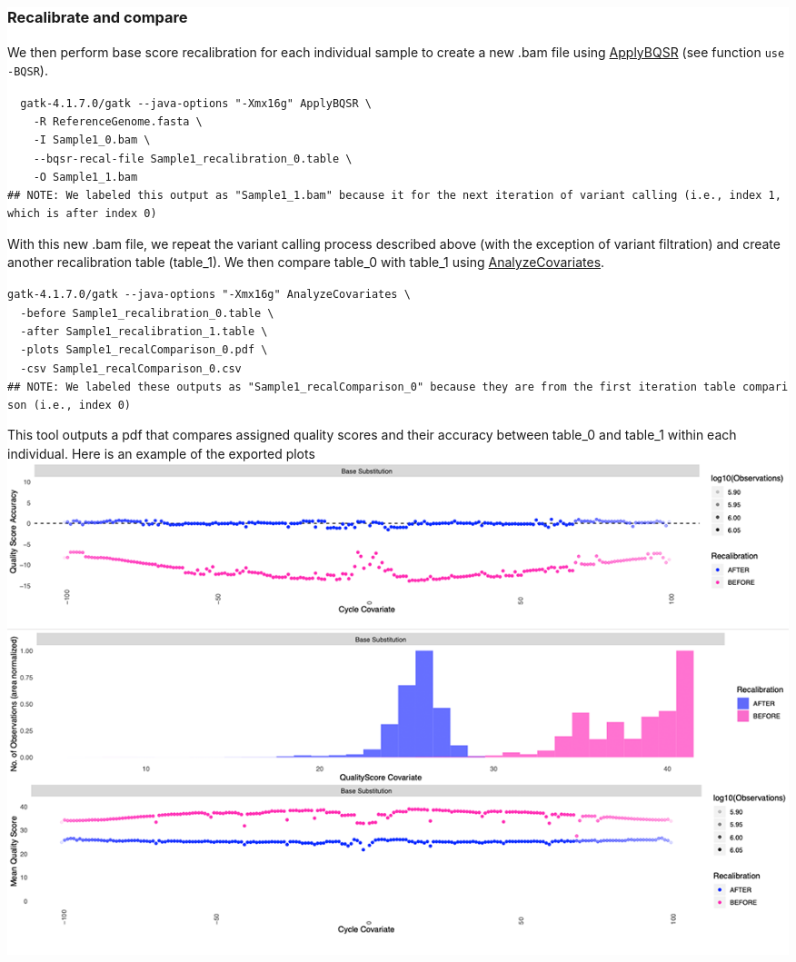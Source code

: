 ### Recalibrate and compare

We then perform base score recalibration for each individual sample to create a new .bam file using [ApplyBQSR](https://gatk.broadinstitute.org/hc/en-us/articles/360042476852-ApplyBQSR) (see function ```use-BQSR```). 

```
  gatk-4.1.7.0/gatk --java-options "-Xmx16g" ApplyBQSR \
    -R ReferenceGenome.fasta \
    -I Sample1_0.bam \
    --bqsr-recal-file Sample1_recalibration_0.table \
    -O Sample1_1.bam
## NOTE: We labeled this output as "Sample1_1.bam" because it for the next iteration of variant calling (i.e., index 1, which is after index 0)
```

With this new .bam file, we repeat the variant calling process described above (with the exception of variant filtration) and create another recalibration table (table_1). We then compare table_0 with table_1 using [AnalyzeCovariates](https://gatk.broadinstitute.org/hc/en-us/articles/360042911971-AnalyzeCovariates). 

```
gatk-4.1.7.0/gatk --java-options "-Xmx16g" AnalyzeCovariates \
  -before Sample1_recalibration_0.table \
  -after Sample1_recalibration_1.table \
  -plots Sample1_recalComparison_0.pdf \
  -csv Sample1_recalComparison_0.csv
## NOTE: We labeled these outputs as "Sample1_recalComparison_0" because they are from the first iteration table comparison (i.e., index 0)
```

This tool outputs a pdf that compares assigned quality scores and their accuracy between table_0 and table_1 within each individual. Here is an example of the exported plots
![Analyze Covariates Plot 0](./images/AnalyzeCovariates_0.png)

